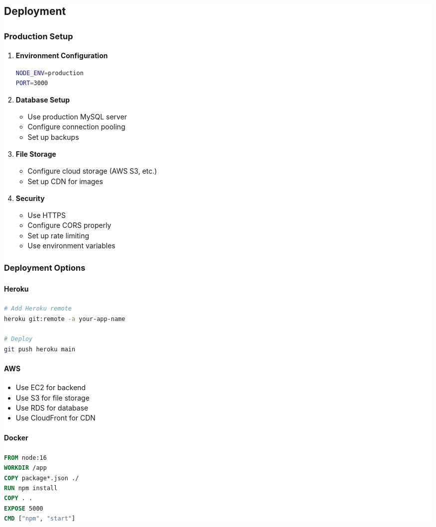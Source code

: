 ## Deployment

### Production Setup

1. **Environment Configuration**
   ```bash
   NODE_ENV=production
   PORT=3000
   ```

2. **Database Setup**
   - Use production MySQL server
   - Configure connection pooling
   - Set up backups

3. **File Storage**
   - Configure cloud storage (AWS S3, etc.)
   - Set up CDN for images

4. **Security**
   - Use HTTPS
   - Configure CORS properly
   - Set up rate limiting
   - Use environment variables

### Deployment Options

#### Heroku
```bash
# Add Heroku remote
heroku git:remote -a your-app-name

# Deploy
git push heroku main
```

#### AWS
- Use EC2 for backend
- Use S3 for file storage
- Use RDS for database
- Use CloudFront for CDN

#### Docker
```dockerfile
FROM node:16
WORKDIR /app
COPY package*.json ./
RUN npm install
COPY . .
EXPOSE 5000
CMD ["npm", "start"]
```
